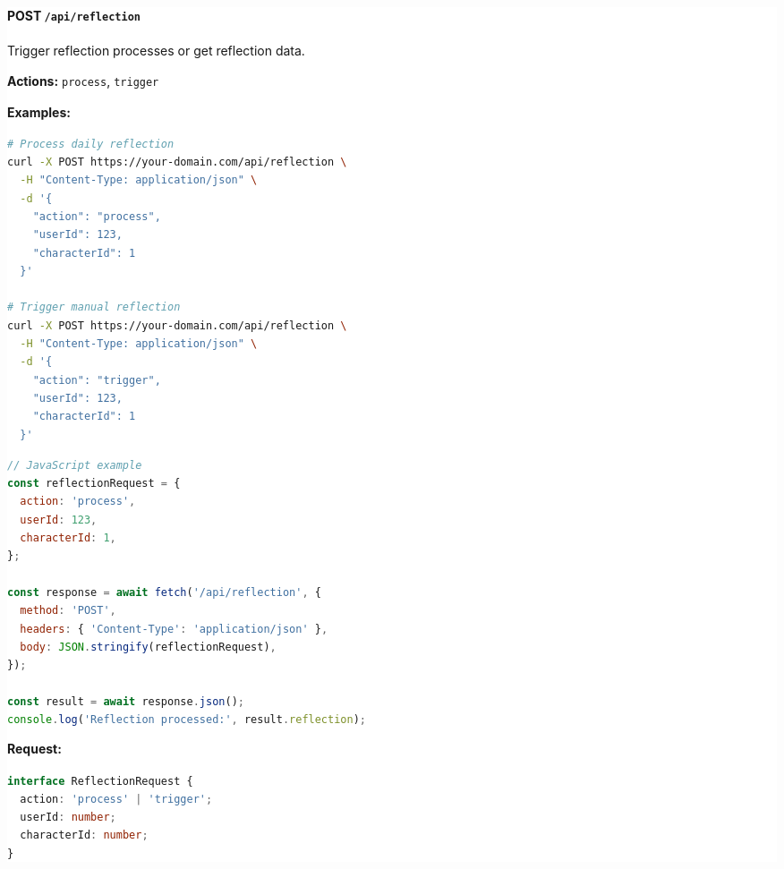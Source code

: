 #### POST `/api/reflection`

Trigger reflection processes or get reflection data.

**Actions:** `process`, `trigger`

**Examples:**

```bash
# Process daily reflection
curl -X POST https://your-domain.com/api/reflection \
  -H "Content-Type: application/json" \
  -d '{
    "action": "process",
    "userId": 123,
    "characterId": 1
  }'

# Trigger manual reflection
curl -X POST https://your-domain.com/api/reflection \
  -H "Content-Type: application/json" \
  -d '{
    "action": "trigger",
    "userId": 123,
    "characterId": 1
  }'
```

```javascript
// JavaScript example
const reflectionRequest = {
  action: 'process',
  userId: 123,
  characterId: 1,
};

const response = await fetch('/api/reflection', {
  method: 'POST',
  headers: { 'Content-Type': 'application/json' },
  body: JSON.stringify(reflectionRequest),
});

const result = await response.json();
console.log('Reflection processed:', result.reflection);
```

**Request:**

```typescript
interface ReflectionRequest {
  action: 'process' | 'trigger';
  userId: number;
  characterId: number;
}
```
